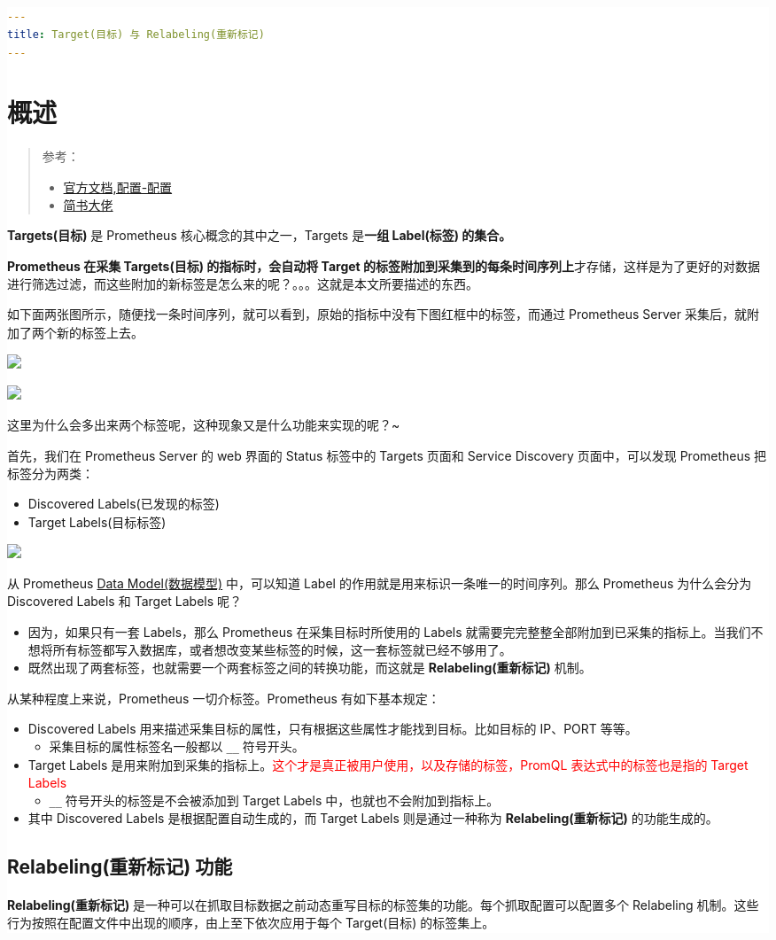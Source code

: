 ```yaml
---
title: Target(目标) 与 Relabeling(重新标记)
---
```


# 概述

> 参考：
> - [官方文档,配置-配置](https://prometheus.io/docs/prometheus/latest/configuration/configuration/#relabel_config)
> - [简书大佬](https://www.jianshu.com/p/c21d399c140a)

**Targets(目标)** 是 Prometheus 核心概念的其中之一，Targets 是**一组 Label(标签) 的集合。**

**Prometheus 在采集 Targets(目标) 的指标时，会自动将 Target 的标签附加到采集到的每条时间序列上**才存储，这样是为了更好的对数据进行筛选过滤，而这些附加的新标签是怎么来的呢？。。。这就是本文所要描述的东西。

如下面两张图所示，随便找一条时间序列，就可以看到，原始的指标中没有下图红框中的标签，而通过 Prometheus Server 采集后，就附加了两个新的标签上去。

![](https://notes-learning.oss-cn-beijing.aliyuncs.com/iyi5xg/1616045780719-65995290-1f02-4fc9-b1ac-d26b80601eaa.png)

![](https://notes-learning.oss-cn-beijing.aliyuncs.com/iyi5xg/1616045780717-62e9699b-0064-4ea8-93d2-c741437d0a7f.png)

这里为什么会多出来两个标签呢，这种现象又是什么功能来实现的呢？~

首先，我们在 Prometheus Server 的 web 界面的 Status 标签中的 Targets 页面和 Service Discovery 页面中，可以发现 Prometheus 把标签分为两类：

- Discovered Labels(已发现的标签)
- Target Labels(目标标签)

![](https://notes-learning.oss-cn-beijing.aliyuncs.com/iyi5xg/1616045780732-4d75ae11-3fe5-4eb3-9866-ec9e55506a49.png)

从 Prometheus [Data Model(数据模型)](docs/6.可观测性/监控系统/Prometheus/Storage(存储)/Data%20Model(数据模型).md) 中，可以知道 Label 的作用就是用来标识一条唯一的时间序列。那么 Prometheus 为什么会分为 Discovered Labels 和 Target Labels 呢？

- 因为，如果只有一套 Labels，那么 Prometheus 在采集目标时所使用的 Labels 就需要完完整整全部附加到已采集的指标上。当我们不想将所有标签都写入数据库，或者想改变某些标签的时候，这一套标签就已经不够用了。
- 既然出现了两套标签，也就需要一个两套标签之间的转换功能，而这就是 **Relabeling(重新标记)** 机制。

从某种程度上来说，Prometheus 一切介标签。Prometheus 有如下基本规定：

- Discovered Labels 用来描述采集目标的属性，只有根据这些属性才能找到目标。比如目标的 IP、PORT 等等。
  - 采集目标的属性标签名一般都以 `__` 符号开头。
- Target Labels 是用来附加到采集的指标上。<font color="#ff0000">这个才是真正被用户使用，以及存储的标签，PromQL 表达式中的标签也是指的 Target Labels</font>
  - `__` 符号开头的标签是不会被添加到 Target Labels 中，也就也不会附加到指标上。
- 其中 Discovered Labels 是根据配置自动生成的，而 Target Labels 则是通过一种称为 **Relabeling(重新标记)** 的功能生成的。

## Relabeling(重新标记) 功能

**Relabeling(重新标记)** 是一种可以在抓取目标数据之前动态重写目标的标签集的功能。每个抓取配置可以配置多个 Relabeling 机制。这些行为按照在配置文件中出现的顺序，由上至下依次应用于每个 Target(目标) 的标签集上。

